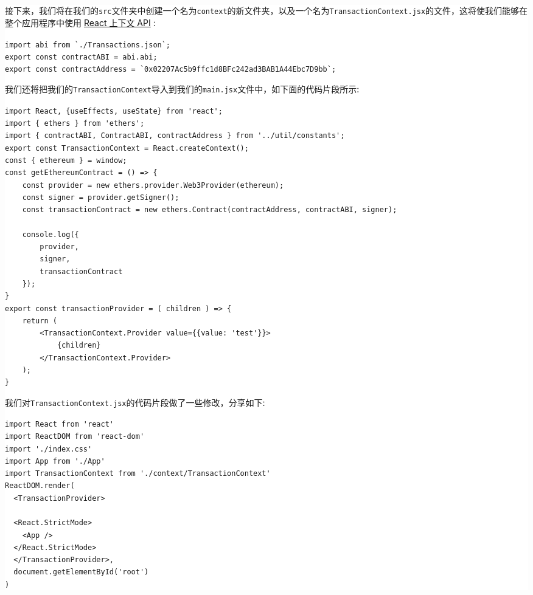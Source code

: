 接下来，我们将在我们的`src`文件夹中创建一个名为`context`的新文件夹，以及一个名为`TransactionContext.jsx`的文件，这将使我们能够在整个应用程序中使用 [React 上下文 API](https://blog.logrocket.com/react-context-api-deep-dive-examples/) :

```
import abi from `./Transactions.json`;
export const contractABI = abi.abi;
export const contractAddress = `0x02207Ac5b9ffc1d8BFc242ad3BAB1A44Ebc7D9bb`;

```

我们还将把我们的`TransactionContext`导入到我们的`main.jsx`文件中，如下面的代码片段所示:

```
import React, {useEffects, useState} from 'react';
import { ethers } from 'ethers';
import { contractABI, ContractABI, contractAddress } from '../util/constants';
export const TransactionContext = React.createContext();
const { ethereum } = window;
const getEthereumContract = () => {
    const provider = new ethers.provider.Web3Provider(ethereum);
    const signer = provider.getSigner();
    const transactionContract = new ethers.Contract(contractAddress, contractABI, signer);

    console.log({
        provider,
        signer,
        transactionContract
    });
}
export const transactionProvider = ( children ) => {
    return (
        <TransactionContext.Provider value={{value: 'test'}}>
            {children}
        </TransactionContext.Provider>
    );
}

```

我们对`TransactionContext.jsx`的代码片段做了一些修改，分享如下:

```
import React from 'react'
import ReactDOM from 'react-dom'
import './index.css'
import App from './App'
import TransactionContext from './context/TransactionContext'
ReactDOM.render(
  <TransactionProvider>

  <React.StrictMode>
    <App />
  </React.StrictMode>
  </TransactionProvider>,
  document.getElementById('root')
)

```
